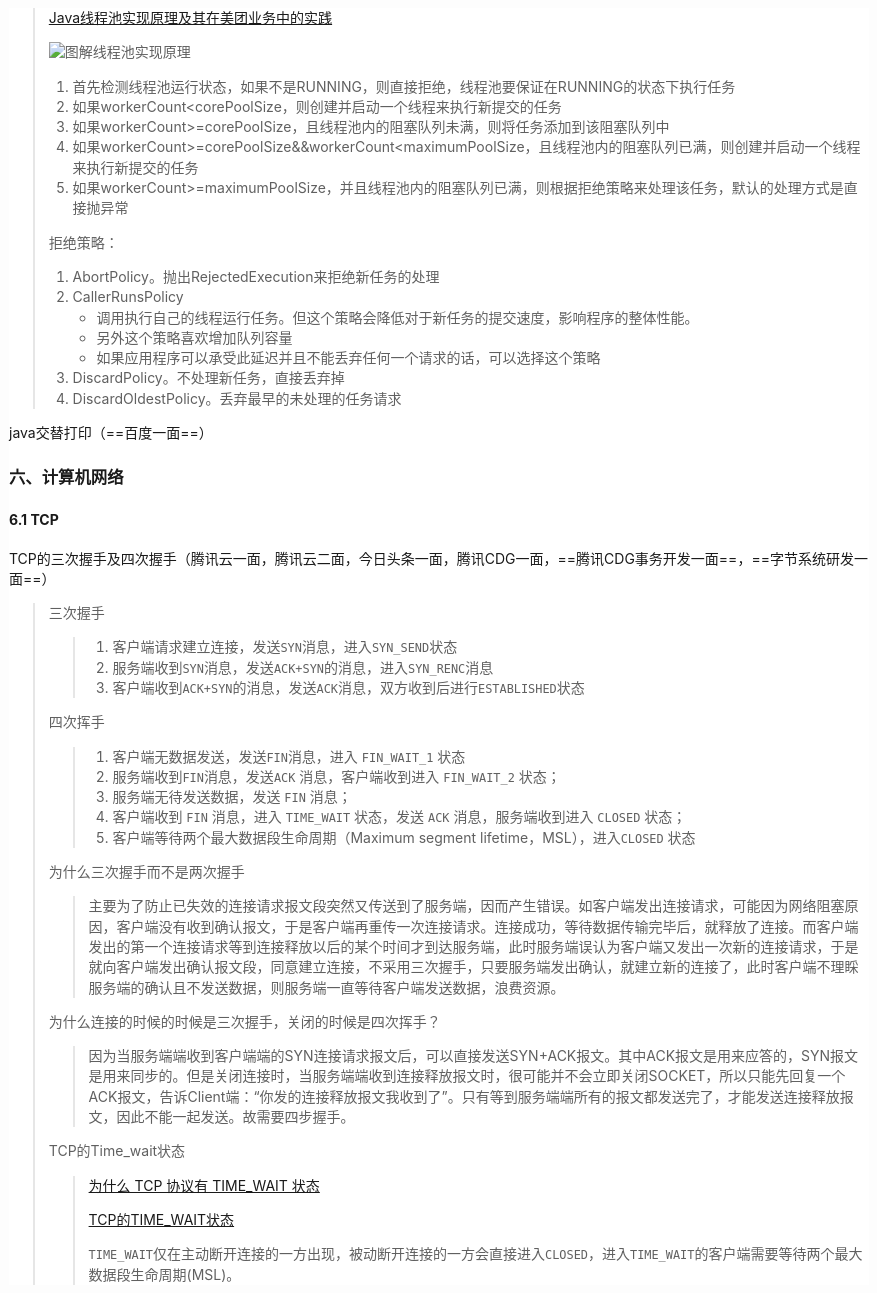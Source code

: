 > [Java线程池实现原理及其在美团业务中的实践](https://tech.meituan.com/2020/04/02/java-pooling-pratice-in-meituan.html)
>
> ![图解线程池实现原理](https://snailclimb.gitee.io/javaguide/docs/java/multi-thread/images/java%E7%BA%BF%E7%A8%8B%E6%B1%A0%E5%AD%A6%E4%B9%A0%E6%80%BB%E7%BB%93/%E5%9B%BE%E8%A7%A3%E7%BA%BF%E7%A8%8B%E6%B1%A0%E5%AE%9E%E7%8E%B0%E5%8E%9F%E7%90%86.png)
>
> 1. 首先检测线程池运行状态，如果不是RUNNING，则直接拒绝，线程池要保证在RUNNING的状态下执行任务
> 2. 如果workerCount<corePoolSize，则创建并启动一个线程来执行新提交的任务
> 3. 如果workerCount>=corePoolSize，且线程池内的阻塞队列未满，则将任务添加到该阻塞队列中
> 4. 如果workerCount>=corePoolSize&&workerCount<maximumPoolSize，且线程池内的阻塞队列已满，则创建并启动一个线程来执行新提交的任务
> 5. 如果workerCount>=maximumPoolSize，并且线程池内的阻塞队列已满，则根据拒绝策略来处理该任务，默认的处理方式是直接抛异常
>
> 拒绝策略：
>
> 1. AbortPolicy。抛出RejectedExecution来拒绝新任务的处理
> 2. CallerRunsPolicy
>    - 调用执行自己的线程运行任务。但这个策略会降低对于新任务的提交速度，影响程序的整体性能。
>    - 另外这个策略喜欢增加队列容量
>    - 如果应用程序可以承受此延迟并且不能丢弃任何一个请求的话，可以选择这个策略
> 3. DiscardPolicy。不处理新任务，直接丢弃掉
> 4. DiscardOldestPolicy。丢弃最早的未处理的任务请求
>

java交替打印（==百度一面==）

### 六、计算机网络

#### 6.1 TCP

TCP的三次握手及四次握手（腾讯云一面，腾讯云二面，今日头条一面，腾讯CDG一面，==腾讯CDG事务开发一面==，==字节系统研发一面==）

> 三次握手
>
> > 1. 客户端请求建立连接，发送`SYN`消息，进入`SYN_SEND`状态
> > 2. 服务端收到`SYN`消息，发送`ACK+SYN`的消息，进入`SYN_RENC`消息
> > 3. 客户端收到`ACK+SYN`的消息，发送`ACK`消息，双方收到后进行`ESTABLISHED`状态
>
> 四次挥手
>
> > 1. 客户端无数据发送，发送`FIN`消息，进入 `FIN_WAIT_1` 状态
> > 2. 服务端收到`FIN`消息，发送`ACK` 消息，客户端收到进入 `FIN_WAIT_2` 状态；
> > 3. 服务端无待发送数据，发送 `FIN` 消息；
> > 4. 客户端收到 `FIN` 消息，进入 `TIME_WAIT` 状态，发送 `ACK` 消息，服务端收到进入 `CLOSED` 状态；
> > 5. 客户端等待两个最大数据段生命周期（Maximum segment lifetime，MSL），进入`CLOSED` 状态
>
> 为什么三次握手而不是两次握手
>
> > 主要为了防止已失效的连接请求报文段突然又传送到了服务端，因而产生错误。如客户端发出连接请求，可能因为网络阻塞原因，客户端没有收到确认报文，于是客户端再重传一次连接请求。连接成功，等待数据传输完毕后，就释放了连接。而客户端发出的第一个连接请求等到连接释放以后的某个时间才到达服务端，此时服务端误认为客户端又发出一次新的连接请求，于是就向客户端发出确认报文段，同意建立连接，不采用三次握手，只要服务端发出确认，就建立新的连接了，此时客户端不理睬服务端的确认且不发送数据，则服务端一直等待客户端发送数据，浪费资源。
>
> 为什么连接的时候的时候是三次握手，关闭的时候是四次挥手？
>
> > 因为当服务端端收到客户端端的SYN连接请求报文后，可以直接发送SYN+ACK报文。其中ACK报文是用来应答的，SYN报文是用来同步的。但是关闭连接时，当服务端端收到连接释放报文时，很可能并不会立即关闭SOCKET，所以只能先回复一个ACK报文，告诉Client端：“你发的连接释放报文我收到了”。只有等到服务端端所有的报文都发送完了，才能发送连接释放报文，因此不能一起发送。故需要四步握手。
>
> TCP的Time_wait状态
>
> > [为什么 TCP 协议有 TIME_WAIT 状态](https://draveness.me/whys-the-design-tcp-time-wait/)
> >
> > [TCP的TIME_WAIT状态](https://zhuanlan.zhihu.com/p/99943313)
> >
> > `TIME_WAIT`仅在主动断开连接的一方出现，被动断开连接的一方会直接进入`CLOSED`，进入`TIME_WAIT`的客户端需要等待两个最大数据段生命周期(MSL)。
> >